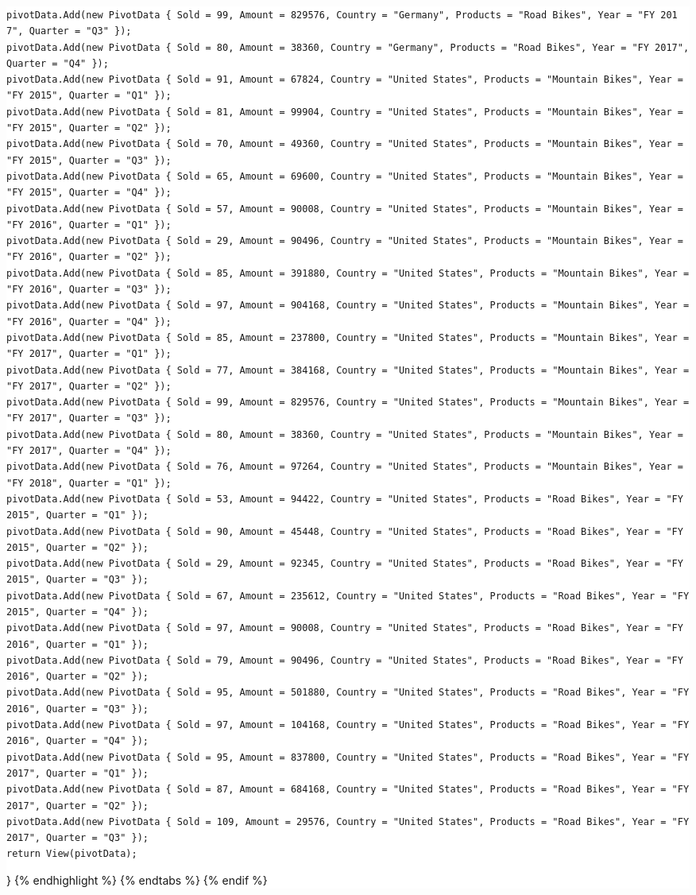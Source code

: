     pivotData.Add(new PivotData { Sold = 99, Amount = 829576, Country = "Germany", Products = "Road Bikes", Year = "FY 2017", Quarter = "Q3" });
    pivotData.Add(new PivotData { Sold = 80, Amount = 38360, Country = "Germany", Products = "Road Bikes", Year = "FY 2017", Quarter = "Q4" });
    pivotData.Add(new PivotData { Sold = 91, Amount = 67824, Country = "United States", Products = "Mountain Bikes", Year = "FY 2015", Quarter = "Q1" });
    pivotData.Add(new PivotData { Sold = 81, Amount = 99904, Country = "United States", Products = "Mountain Bikes", Year = "FY 2015", Quarter = "Q2" });
    pivotData.Add(new PivotData { Sold = 70, Amount = 49360, Country = "United States", Products = "Mountain Bikes", Year = "FY 2015", Quarter = "Q3" });
    pivotData.Add(new PivotData { Sold = 65, Amount = 69600, Country = "United States", Products = "Mountain Bikes", Year = "FY 2015", Quarter = "Q4" });
    pivotData.Add(new PivotData { Sold = 57, Amount = 90008, Country = "United States", Products = "Mountain Bikes", Year = "FY 2016", Quarter = "Q1" });
    pivotData.Add(new PivotData { Sold = 29, Amount = 90496, Country = "United States", Products = "Mountain Bikes", Year = "FY 2016", Quarter = "Q2" });
    pivotData.Add(new PivotData { Sold = 85, Amount = 391880, Country = "United States", Products = "Mountain Bikes", Year = "FY 2016", Quarter = "Q3" });
    pivotData.Add(new PivotData { Sold = 97, Amount = 904168, Country = "United States", Products = "Mountain Bikes", Year = "FY 2016", Quarter = "Q4" });
    pivotData.Add(new PivotData { Sold = 85, Amount = 237800, Country = "United States", Products = "Mountain Bikes", Year = "FY 2017", Quarter = "Q1" });
    pivotData.Add(new PivotData { Sold = 77, Amount = 384168, Country = "United States", Products = "Mountain Bikes", Year = "FY 2017", Quarter = "Q2" });
    pivotData.Add(new PivotData { Sold = 99, Amount = 829576, Country = "United States", Products = "Mountain Bikes", Year = "FY 2017", Quarter = "Q3" });
    pivotData.Add(new PivotData { Sold = 80, Amount = 38360, Country = "United States", Products = "Mountain Bikes", Year = "FY 2017", Quarter = "Q4" });
    pivotData.Add(new PivotData { Sold = 76, Amount = 97264, Country = "United States", Products = "Mountain Bikes", Year = "FY 2018", Quarter = "Q1" });
    pivotData.Add(new PivotData { Sold = 53, Amount = 94422, Country = "United States", Products = "Road Bikes", Year = "FY 2015", Quarter = "Q1" });
    pivotData.Add(new PivotData { Sold = 90, Amount = 45448, Country = "United States", Products = "Road Bikes", Year = "FY 2015", Quarter = "Q2" });
    pivotData.Add(new PivotData { Sold = 29, Amount = 92345, Country = "United States", Products = "Road Bikes", Year = "FY 2015", Quarter = "Q3" });
    pivotData.Add(new PivotData { Sold = 67, Amount = 235612, Country = "United States", Products = "Road Bikes", Year = "FY 2015", Quarter = "Q4" });
    pivotData.Add(new PivotData { Sold = 97, Amount = 90008, Country = "United States", Products = "Road Bikes", Year = "FY 2016", Quarter = "Q1" });
    pivotData.Add(new PivotData { Sold = 79, Amount = 90496, Country = "United States", Products = "Road Bikes", Year = "FY 2016", Quarter = "Q2" });
    pivotData.Add(new PivotData { Sold = 95, Amount = 501880, Country = "United States", Products = "Road Bikes", Year = "FY 2016", Quarter = "Q3" });
    pivotData.Add(new PivotData { Sold = 97, Amount = 104168, Country = "United States", Products = "Road Bikes", Year = "FY 2016", Quarter = "Q4" });
    pivotData.Add(new PivotData { Sold = 95, Amount = 837800, Country = "United States", Products = "Road Bikes", Year = "FY 2017", Quarter = "Q1" });
    pivotData.Add(new PivotData { Sold = 87, Amount = 684168, Country = "United States", Products = "Road Bikes", Year = "FY 2017", Quarter = "Q2" });
    pivotData.Add(new PivotData { Sold = 109, Amount = 29576, Country = "United States", Products = "Road Bikes", Year = "FY 2017", Quarter = "Q3" });
    return View(pivotData);
}
{% endhighlight %}
{% endtabs %}
{% endif %}
